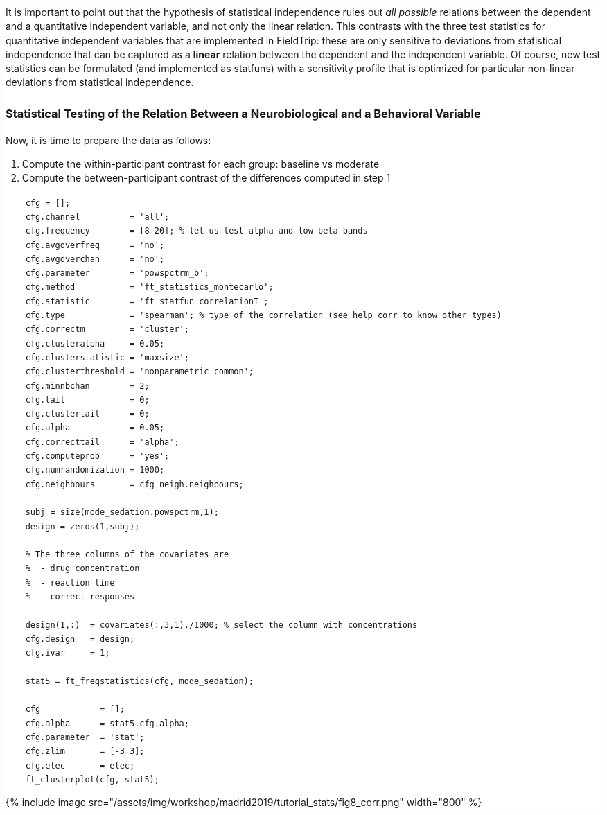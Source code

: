 It is important to point out that the hypothesis of statistical independence
rules out _all possible_ relations between the dependent and a quantitative
independent variable, and not only the linear relation. This contrasts with the
three test statistics for quantitative independent variables that are
implemented in FieldTrip: these are only sensitive to deviations from
statistical independence that can be captured as a **linear** relation between
the dependent and the independent variable. Of course, new test statistics can
be formulated (and implemented as statfuns) with a sensitivity profile that is
optimized for particular non-linear deviations from statistical independence.

### Statistical Testing of the Relation Between a Neurobiological and a Behavioral Variable

Now, it is time to prepare the data as follows:

1. Compute the within-participant contrast for each group: baseline vs moderate
2. Compute the between-participant contrast of the differences computed in step 1

```
    cfg = [];
    cfg.channel          = 'all';
    cfg.frequency        = [8 20]; % let us test alpha and low beta bands
    cfg.avgoverfreq      = 'no';
    cfg.avgoverchan      = 'no';
    cfg.parameter        = 'powspctrm_b';
    cfg.method           = 'ft_statistics_montecarlo';
    cfg.statistic        = 'ft_statfun_correlationT';
    cfg.type             = 'spearman'; % type of the correlation (see help corr to know other types)
    cfg.correctm         = 'cluster';
    cfg.clusteralpha     = 0.05;
    cfg.clusterstatistic = 'maxsize';
    cfg.clusterthreshold = 'nonparametric_common';
    cfg.minnbchan        = 2;
    cfg.tail             = 0;
    cfg.clustertail      = 0;
    cfg.alpha            = 0.05;
    cfg.correcttail      = 'alpha';
    cfg.computeprob      = 'yes';
    cfg.numrandomization = 1000;
    cfg.neighbours       = cfg_neigh.neighbours;

    subj = size(mode_sedation.powspctrm,1);
    design = zeros(1,subj);

    % The three columns of the covariates are
    %  - drug concentration
    %  - reaction time
    %  - correct responses

    design(1,:)  = covariates(:,3,1)./1000; % select the column with concentrations
    cfg.design   = design;
    cfg.ivar     = 1;

    stat5 = ft_freqstatistics(cfg, mode_sedation);

    cfg            = [];
    cfg.alpha      = stat5.cfg.alpha;
    cfg.parameter  = 'stat';
    cfg.zlim       = [-3 3];
    cfg.elec       = elec;
    ft_clusterplot(cfg, stat5);
```

{% include image src="/assets/img/workshop/madrid2019/tutorial_stats/fig8_corr.png" width="800" %}
